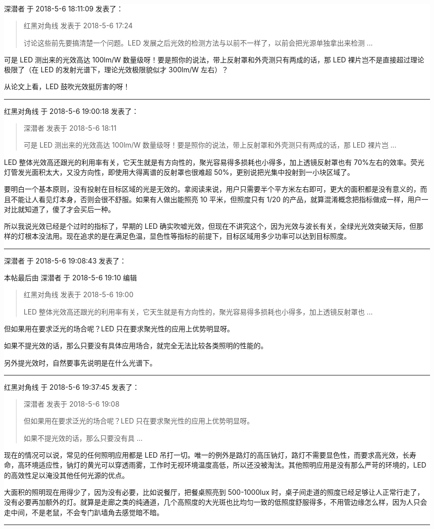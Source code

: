 
深潜者 于 2018-5-6 18:11:09 发表了：

> 红黑对角线 发表于 2018-5-6 17:24
>
> 讨论这些前先要搞清楚一个问题。LED 发展之后光效的检测方法与以前不一样了，以前会把光源单独拿出来检测 ...

可是 LED 测出来的光效高达 100lm/W 数量级呀！要是照你的说法，带上反射罩和外壳测只有两成的话，那 LED 裸片岂不是直接超过理论极限了（在 LED 的发射光谱下，理论光效极限貌似才 300lm/W 左右）？

从论文上看，LED 鼓吹光效挺厉害的呀！

---

红黑对角线 于 2018-5-6 19:00:18 发表了：

> 深潜者 发表于 2018-5-6 18:11
>
> 可是 LED 测出来的光效高达 100lm/W 数量级呀！要是照你的说法，带上反射罩和外壳测只有两成的话，那 LED 裸片岂 ...

LED 整体光效高还跟光的利用率有关，它天生就是有方向性的，聚光容易得多损耗也小得多，加上透镜反射罩也有 70%左右的效率。荧光灯管发光面积太大，又没方向性，即使用大得离谱的反射罩也很难超 50%，更别说把光集中投射到一小块区域了。

要明白一个基本原则，没有投射在目标区域的光是无效的。拿阅读来说，用户只需要半个平方米左右即可，更大的面积都是没有意义的，而且不能让人看见灯本身，否则会很不舒服。如果有人做出能照亮 10 平米，但照度只有 1/20 的产品，就算混淆概念把指标做成一样，用户一对比就知道了，傻了才会买后一种。

所以我说光效已经是个过时的指标了，早期的 LED 确实吹嘘光效，但现在不讲究这个，因为光效与波长有关，全绿光光效突破天际，但那样的灯根本没法用。现在追求的是在满足色温，显色性等指标的前提下，目标区域用多少功率可以达到目标照度。

---

深潜者 于 2018-5-6 19:08:43 发表了：

本帖最后由 深潜者 于 2018-5-6 19:10 编辑

> 红黑对角线 发表于 2018-5-6 19:00
>
> LED 整体光效高还跟光的利用率有关，它天生就是有方向性的，聚光容易得多损耗也小得多，加上透镜反射罩也 ...

但如果用在要求泛光的场合呢？LED 只在要求聚光性的应用上优势明显呀。

如果不提光效的话，那么只要没有具体应用场合，就完全无法比较各类照明的性能的。

另外提光效时，自然要事先说明是在什么光谱下。

---

红黑对角线 于 2018-5-6 19:37:45 发表了：

> 深潜者 发表于 2018-5-6 19:08
>
> 但如果用在要求泛光的场合呢？LED 只在要求聚光性的应用上优势明显呀。
>
> 如果不提光效的话，那么只要没有具 ...

现在的情况可以说，常见的任何照明应用都是 LED 吊打一切。唯一的例外是路灯的高压钠灯，路灯不需要显色性，而要求高光效，长寿命，高环境适应性，钠灯的黄光可以穿透雨雾，工作时无视环境温度高低，所以还没被淘汰。其他照明应用是没有那么严苛的环境的，LED 的高效性足以淹没其他任何光源的优点。

大面积的照明现在用得少了，因为没有必要，比如说餐厅，把餐桌照亮到 500-1000lux 时，桌子间走道的照度已经足够让人正常行走了，没有必要再加额外的灯。就算是走廊之类的纯通道，几个高照度的大光斑也比均匀一致的低照度舒服得多，不用管边缘怎么样，因为人只会走中间，不是老鼠，不会专门趴墙角去感觉暗不暗。

---